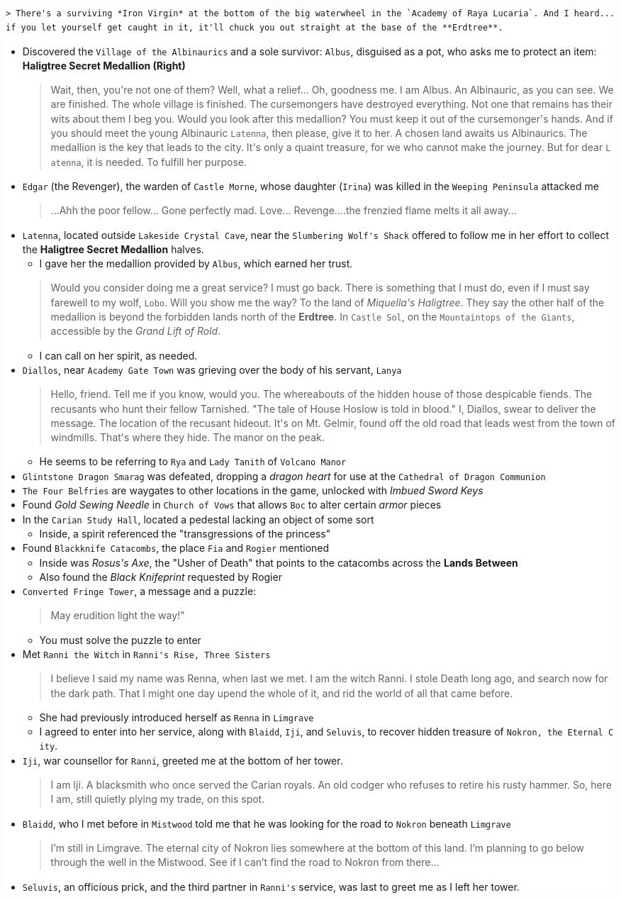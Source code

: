     > There's a surviving *Iron Virgin* at the bottom of the big waterwheel in the `Academy of Raya Lucaria`. And I heard...if you let yourself get caught in it, it'll chuck you out straight at the base of the **Erdtree**.
- Discovered the `Village of the Albinaurics` and a sole survivor: `Albus`, disguised as a pot, who asks me to protect an item: **Haligtree Secret Medallion (Right)**
    > Wait, then, you're not one of them? Well, what a relief... Oh, goodness me. I am Albus. An Albinauric, as you can see. We are finished. The whole village is finished. The cursemongers have destroyed everything. Not one that remains has their wits about them I beg you. Would you look after this medallion? You must keep it out of the cursemonger's hands. And if you should meet the young Albinauric `Latenna`, then please, give it to her. A chosen land awaits us Albinaurics. The medallion is the key that leads to the city. It's only a quaint treasure, for we who cannot make the journey. But for dear `Latenna`, it is needed. To fulfill her purpose.
- `Edgar` (the Revenger), the warden of `Castle Morne`, whose daughter (`Irina`) was killed in the `Weeping Peninsula` attacked me
    > ...Ahh the poor fellow... Gone perfectly mad. Love... Revenge....the frenzied flame melts it all away...
- `Latenna`, located outside `Lakeside Crystal Cave`, near the `Slumbering Wolf's Shack` offered to follow me in her effort to collect the **Haligtree Secret Medallion** halves.
    - I gave her the medallion provided by `Albus`, which earned her trust.
    > Would you consider doing me a great service? I must go back. There is something that I must do, even if I must say farewell to my wolf, `Lobo`. Will you show me the way? To the land of *Miquella's Haligtree*.
    > They say the other half of the medallion is beyond the forbidden lands north of the **Erdtree**. In `Castle Sol`, on the `Mountaintops of the Giants`, accessible by the *Grand Lift of Rold*. 
    - I can call on her spirit, as needed.
- `Diallos`, near `Academy Gate Town` was grieving over the body of his servant, `Lanya`
    > Hello, friend. Tell me if you know, would you. The whereabouts of the hidden house of those despicable fiends. The recusants who hunt their fellow Tarnished.
    > "The tale of House Hoslow is told in blood." I, Diallos, swear to deliver the message.
    > The location of the recusant hideout. It's on Mt. Gelmir, found off the old road that leads west from the town of windmills. That's where they hide. The manor on the peak.
    - He seems to be referring to `Rya` and `Lady Tanith` of `Volcano Manor`
- `Glintstone Dragon Smarag` was defeated, dropping a *dragon heart* for use at the `Cathedral of Dragon Communion`
- `The Four Belfries` are waygates to other locations in the game, unlocked with *Imbued Sword Keys*
- Found *Gold Sewing Needle* in `Church of Vows` that allows `Boc` to alter certain *armor* pieces
- In the `Carian Study Hall`, located a pedestal lacking an object of some sort
    - Inside, a spirit referenced the "transgressions of the princess"
- Found `Blackknife Catacombs`, the place `Fia` and `Rogier` mentioned
    - Inside was *Rosus's Axe*, the "Usher of Death" that points to the catacombs across the **Lands Between**
    - Also found the *Black Knifeprint* requested by Rogier
- `Converted Fringe Tower`, a message and a puzzle:
    > May erudition light the way!"
    - You must solve the puzzle to enter
- Met `Ranni the Witch` in `Ranni's Rise, Three Sisters`
    > I believe I said my name was Renna, when last we met.
    > I am the witch Ranni. I stole Death long ago, and search now for the dark path. That I might one day upend the whole of it, and rid the world of all that came before.
    - She had previously introduced herself as `Renna` in `Limgrave`
    - I agreed to enter into her service, along with `Blaidd`, `Iji`, and `Seluvis`, to recover hidden treasure of `Nokron, the Eternal City`.
- `Iji`, war counsellor for `Ranni`, greeted me at the bottom of her tower.
    > I am Iji. A blacksmith who once served the Carian royals. An old codger who refuses to retire his rusty hammer. So, here I am, still quietly plying my trade, on this spot.
- `Blaidd`, who I met before in `Mistwood` told me that he was looking for the road to `Nokron` beneath `Limgrave`
    > I’m still in Limgrave. The eternal city of Nokron lies somewhere at the bottom of this land. I’m planning to go below through the well in the Mistwood. See if I can’t find the road to Nokron from there…
- `Seluvis`, an officious prick, and the third partner in `Ranni's` service, was last to greet me as I left her tower.